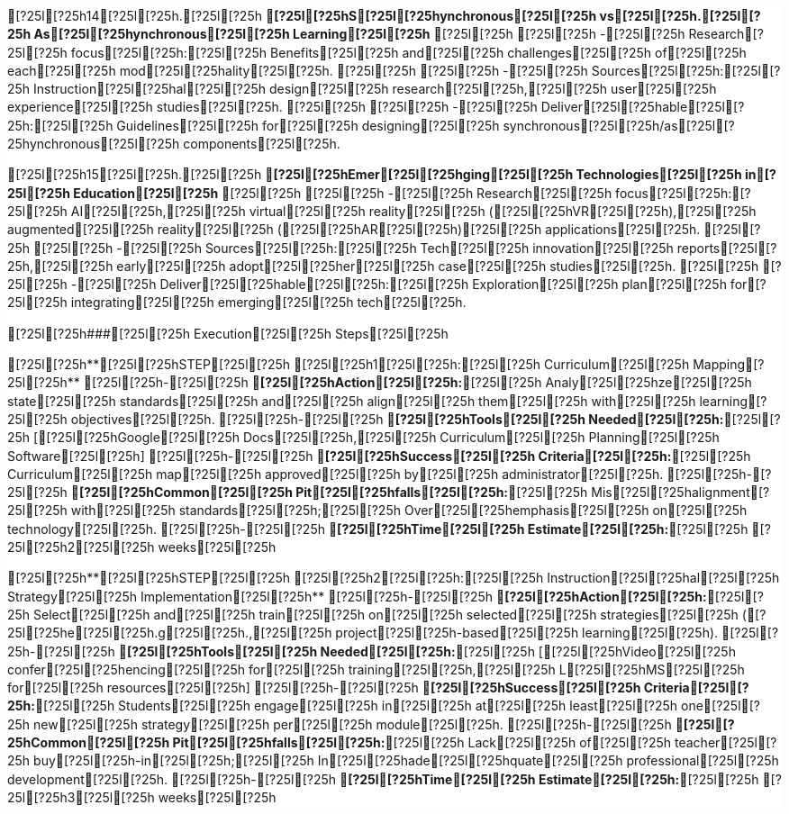 [?25l[?25h14[?25l[?25h.[?25l[?25h **[?25l[?25hS[?25l[?25hynchronous[?25l[?25h vs[?25l[?25h.[?25l[?25h As[?25l[?25hynchronous[?25l[?25h Learning[?25l[?25h**
[?25l[?25h   [?25l[?25h -[?25l[?25h Research[?25l[?25h focus[?25l[?25h:[?25l[?25h Benefits[?25l[?25h and[?25l[?25h challenges[?25l[?25h of[?25l[?25h each[?25l[?25h mod[?25l[?25hality[?25l[?25h.
[?25l[?25h   [?25l[?25h -[?25l[?25h Sources[?25l[?25h:[?25l[?25h Instruction[?25l[?25hal[?25l[?25h design[?25l[?25h research[?25l[?25h,[?25l[?25h user[?25l[?25h experience[?25l[?25h studies[?25l[?25h.
[?25l[?25h   [?25l[?25h -[?25l[?25h Deliver[?25l[?25hable[?25l[?25h:[?25l[?25h Guidelines[?25l[?25h for[?25l[?25h designing[?25l[?25h synchronous[?25l[?25h/as[?25l[?25hynchronous[?25l[?25h components[?25l[?25h.

[?25l[?25h15[?25l[?25h.[?25l[?25h **[?25l[?25hEmer[?25l[?25hging[?25l[?25h Technologies[?25l[?25h in[?25l[?25h Education[?25l[?25h**
[?25l[?25h   [?25l[?25h -[?25l[?25h Research[?25l[?25h focus[?25l[?25h:[?25l[?25h AI[?25l[?25h,[?25l[?25h virtual[?25l[?25h reality[?25l[?25h ([?25l[?25hVR[?25l[?25h),[?25l[?25h augmented[?25l[?25h reality[?25l[?25h ([?25l[?25hAR[?25l[?25h)[?25l[?25h applications[?25l[?25h.
[?25l[?25h   [?25l[?25h -[?25l[?25h Sources[?25l[?25h:[?25l[?25h Tech[?25l[?25h innovation[?25l[?25h reports[?25l[?25h,[?25l[?25h early[?25l[?25h adopt[?25l[?25her[?25l[?25h case[?25l[?25h studies[?25l[?25h.
[?25l[?25h   [?25l[?25h -[?25l[?25h Deliver[?25l[?25hable[?25l[?25h:[?25l[?25h Exploration[?25l[?25h plan[?25l[?25h for[?25l[?25h integrating[?25l[?25h emerging[?25l[?25h tech[?25l[?25h.

[?25l[?25h###[?25l[?25h Execution[?25l[?25h Steps[?25l[?25h

[?25l[?25h**[?25l[?25hSTEP[?25l[?25h [?25l[?25h1[?25l[?25h:[?25l[?25h Curriculum[?25l[?25h Mapping[?25l[?25h**
[?25l[?25h-[?25l[?25h **[?25l[?25hAction[?25l[?25h:**[?25l[?25h Analy[?25l[?25hze[?25l[?25h state[?25l[?25h standards[?25l[?25h and[?25l[?25h align[?25l[?25h them[?25l[?25h with[?25l[?25h learning[?25l[?25h objectives[?25l[?25h.
[?25l[?25h-[?25l[?25h **[?25l[?25hTools[?25l[?25h Needed[?25l[?25h:**[?25l[?25h [[?25l[?25hGoogle[?25l[?25h Docs[?25l[?25h,[?25l[?25h Curriculum[?25l[?25h Planning[?25l[?25h Software[?25l[?25h]
[?25l[?25h-[?25l[?25h **[?25l[?25hSuccess[?25l[?25h Criteria[?25l[?25h:**[?25l[?25h Curriculum[?25l[?25h map[?25l[?25h approved[?25l[?25h by[?25l[?25h administrator[?25l[?25h.
[?25l[?25h-[?25l[?25h **[?25l[?25hCommon[?25l[?25h Pit[?25l[?25hfalls[?25l[?25h:**[?25l[?25h Mis[?25l[?25halignment[?25l[?25h with[?25l[?25h standards[?25l[?25h;[?25l[?25h Over[?25l[?25hemphasis[?25l[?25h on[?25l[?25h technology[?25l[?25h.
[?25l[?25h-[?25l[?25h **[?25l[?25hTime[?25l[?25h Estimate[?25l[?25h:**[?25l[?25h [?25l[?25h2[?25l[?25h weeks[?25l[?25h

[?25l[?25h**[?25l[?25hSTEP[?25l[?25h [?25l[?25h2[?25l[?25h:[?25l[?25h Instruction[?25l[?25hal[?25l[?25h Strategy[?25l[?25h Implementation[?25l[?25h**
[?25l[?25h-[?25l[?25h **[?25l[?25hAction[?25l[?25h:**[?25l[?25h Select[?25l[?25h and[?25l[?25h train[?25l[?25h on[?25l[?25h selected[?25l[?25h strategies[?25l[?25h ([?25l[?25he[?25l[?25h.g[?25l[?25h.,[?25l[?25h project[?25l[?25h-based[?25l[?25h learning[?25l[?25h).
[?25l[?25h-[?25l[?25h **[?25l[?25hTools[?25l[?25h Needed[?25l[?25h:**[?25l[?25h [[?25l[?25hVideo[?25l[?25h confer[?25l[?25hencing[?25l[?25h for[?25l[?25h training[?25l[?25h,[?25l[?25h L[?25l[?25hMS[?25l[?25h for[?25l[?25h resources[?25l[?25h]
[?25l[?25h-[?25l[?25h **[?25l[?25hSuccess[?25l[?25h Criteria[?25l[?25h:**[?25l[?25h Students[?25l[?25h engage[?25l[?25h in[?25l[?25h at[?25l[?25h least[?25l[?25h one[?25l[?25h new[?25l[?25h strategy[?25l[?25h per[?25l[?25h module[?25l[?25h.
[?25l[?25h-[?25l[?25h **[?25l[?25hCommon[?25l[?25h Pit[?25l[?25hfalls[?25l[?25h:**[?25l[?25h Lack[?25l[?25h of[?25l[?25h teacher[?25l[?25h buy[?25l[?25h-in[?25l[?25h;[?25l[?25h In[?25l[?25hade[?25l[?25hquate[?25l[?25h professional[?25l[?25h development[?25l[?25h.
[?25l[?25h-[?25l[?25h **[?25l[?25hTime[?25l[?25h Estimate[?25l[?25h:**[?25l[?25h [?25l[?25h3[?25l[?25h weeks[?25l[?25h

